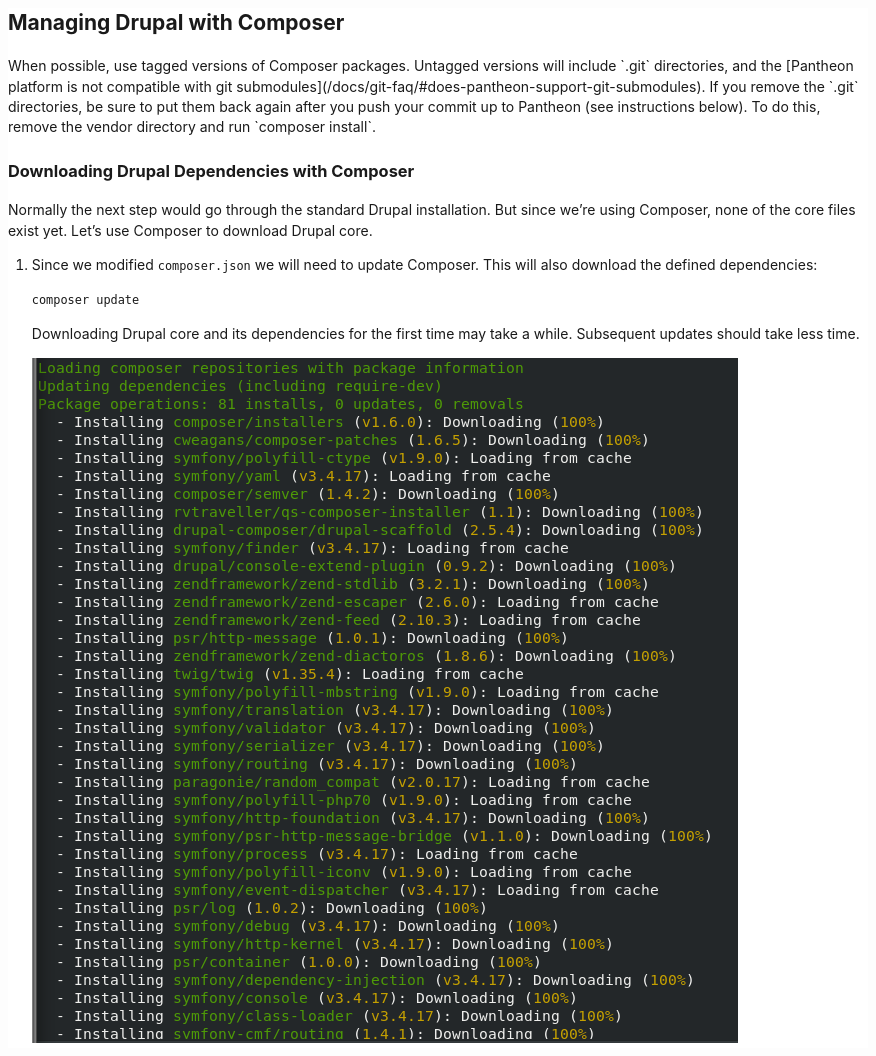 ## Managing Drupal with Composer

<Alert title="Note" type="info">
When possible, use tagged versions of Composer packages. Untagged versions will include `.git` directories, and the [Pantheon platform is not compatible with git submodules](/docs/git-faq/#does-pantheon-support-git-submodules). If you remove the `.git` directories, be sure to put them back again after you push your commit up to Pantheon (see instructions below). To do this, remove the vendor directory and run `composer install`.
</Alert>

### Downloading Drupal Dependencies with Composer

Normally the next step would go through the standard Drupal installation. But since we’re using Composer, none of the core files exist yet. Let’s use Composer to download Drupal core.

1. Since we modified `composer.json` we will need to update Composer. This will also download the defined dependencies:

    ```bash
    composer update
    ```

    Downloading Drupal core and its dependencies for the first time may take a while. Subsequent updates should take less time.

    ![image of terminal running a composer install](/source/docs/assets/images/guides/drupal-8-composer-no-ci/drops-8-composer-update.png)
